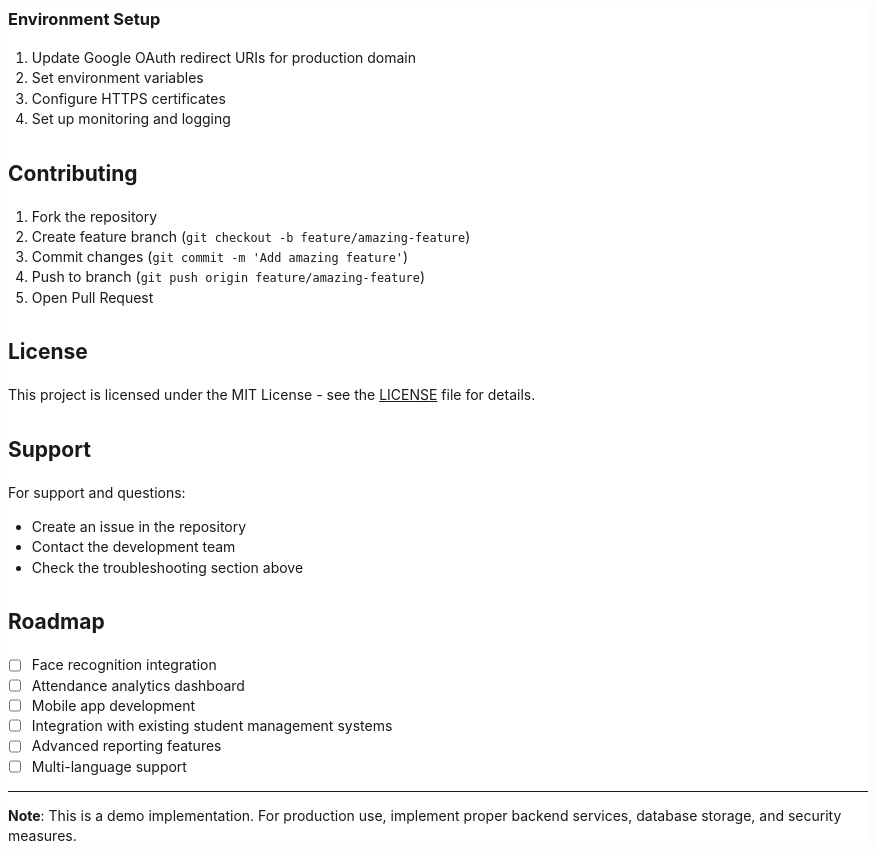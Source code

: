 ### Environment Setup

1. Update Google OAuth redirect URIs for production domain
2. Set environment variables
3. Configure HTTPS certificates
4. Set up monitoring and logging

## Contributing

1. Fork the repository
2. Create feature branch (`git checkout -b feature/amazing-feature`)
3. Commit changes (`git commit -m 'Add amazing feature'`)
4. Push to branch (`git push origin feature/amazing-feature`)
5. Open Pull Request

## License

This project is licensed under the MIT License - see the [LICENSE](LICENSE) file for details.

## Support

For support and questions:
- Create an issue in the repository
- Contact the development team
- Check the troubleshooting section above

## Roadmap

- [ ] Face recognition integration
- [ ] Attendance analytics dashboard
- [ ] Mobile app development
- [ ] Integration with existing student management systems
- [ ] Advanced reporting features
- [ ] Multi-language support

---

**Note**: This is a demo implementation. For production use, implement proper backend services, database storage, and security measures.
